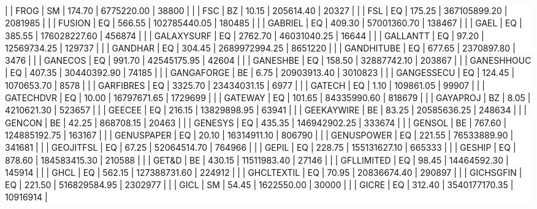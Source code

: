 |  | FROG | SM | 174.70 | 6775220.00 | 38800 |
|  | FSC | BZ | 10.15 | 205614.40 | 20327 |
|  | FSL | EQ | 175.25 | 367105899.20 | 2081985 |
|  | FUSION | EQ | 566.55 | 102785440.05 | 180485 |
|  | GABRIEL | EQ | 409.30 | 57001360.70 | 138467 |
|  | GAEL | EQ | 385.55 | 176028227.60 | 456874 |
|  | GALAXYSURF | EQ | 2762.70 | 46031040.25 | 16644 |
|  | GALLANTT | EQ | 97.20 | 12569734.25 | 129737 |
|  | GANDHAR | EQ | 304.45 | 2689972994.25 | 8651220 |
|  | GANDHITUBE | EQ | 677.65 | 2370897.80 | 3476 |
|  | GANECOS | EQ | 991.70 | 42545175.95 | 42604 |
|  | GANESHBE | EQ | 158.50 | 32887742.10 | 203867 |
|  | GANESHHOUC | EQ | 407.35 | 30440392.90 | 74185 |
|  | GANGAFORGE | BE | 6.75 | 20903913.40 | 3010823 |
|  | GANGESSECU | EQ | 124.45 | 1070653.70 | 8578 |
|  | GARFIBRES | EQ | 3325.70 | 23434031.15 | 6977 |
|  | GATECH | EQ | 1.10 | 109861.05 | 99907 |
|  | GATECHDVR | EQ | 10.00 | 16797671.65 | 1729699 |
|  | GATEWAY | EQ | 101.65 | 84335990.60 | 818679 |
|  | GAYAPROJ | BZ | 8.05 | 4210621.30 | 523657 |
|  | GEECEE | EQ | 216.15 | 13829898.95 | 63941 |
|  | GEEKAYWIRE | BE | 83.25 | 20585636.25 | 248634 |
|  | GENCON | BE | 42.25 | 868708.15 | 20463 |
|  | GENESYS | EQ | 435.35 | 146942902.25 | 333674 |
|  | GENSOL | BE | 767.60 | 124885192.75 | 163167 |
|  | GENUSPAPER | EQ | 20.10 | 16314911.10 | 806790 |
|  | GENUSPOWER | EQ | 221.55 | 76533889.90 | 341681 |
|  | GEOJITFSL | EQ | 67.25 | 52064514.70 | 764966 |
|  | GEPIL | EQ | 228.75 | 155131627.10 | 665333 |
|  | GESHIP | EQ | 878.60 | 184583415.30 | 210588 |
|  | GET&D | BE | 430.15 | 11511983.40 | 27146 |
|  | GFLLIMITED | EQ | 98.45 | 14464592.30 | 145914 |
|  | GHCL | EQ | 562.15 | 127388731.60 | 224912 |
|  | GHCLTEXTIL | EQ | 70.95 | 20836674.40 | 290897 |
|  | GICHSGFIN | EQ | 221.50 | 516829584.95 | 2302977 |
|  | GICL | SM | 54.45 | 1622550.00 | 30000 |
|  | GICRE | EQ | 312.40 | 3540177170.35 | 10916914 |